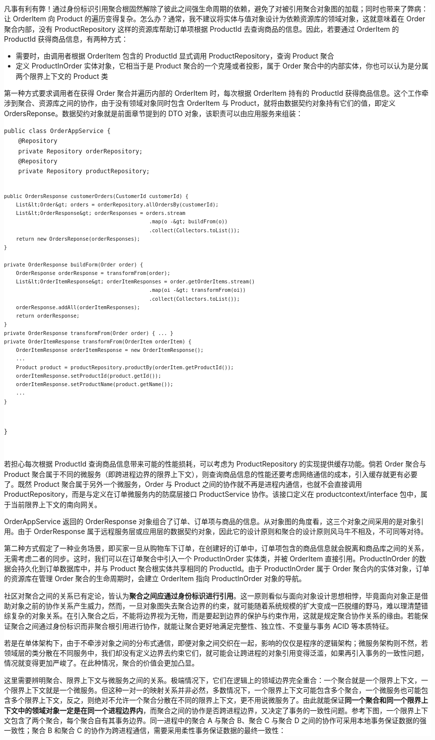</code></pre>
<p>凡事有利有弊！通过身份标识引用聚合根固然解除了彼此之间强生命周期的依赖，避免了对被引用聚合对象图的加载；同时也带来了弊病：让 OrderItem 向 Product 的遍历变得复杂。怎么办？通常，我不建议将实体与值对象设计为依赖资源库的领域对象，这就意味着在 Order 聚合内部，没有 ProductRepository 这样的资源库帮助订单项根据 ProductId 去查询商品的信息。因此，若要通过 OrderItem 的 ProductId 获得商品信息，有两种方式：</p>
<ul>
<li>需要时，由调用者根据 OrderItem 包含的 ProductId 显式调用 ProductRepository，查询 Product 聚合</li>
<li>定义 ProductInOrder 实体对象，它相当于是 Product 聚合的一个克隆或者投影，属于 Order 聚合中的内部实体，你也可以认为是分属两个限界上下文的 Product 类</li>
</ul>
<p>第一种方式要求调用者在获得 Order 聚合并遍历内部的 OrderItem 时，每次根据 OrderItem 持有的 ProductId 获得商品信息。这个工作牵涉到聚合、资源库之间的协作，由于没有领域对象同时包含 OrderItem 与 Product，就将由数据契约对象持有它们的值，即定义 OrdersReponse。数据契约对象就是前面章节提到的 DTO 对象，该职责可以由应用服务来组装：</p>
<pre><code class="language-java">public class OrderAppService {
    @Repository
    private Repository orderRepository;
    @Repository
    private Repository productRepository;

    public OrdersResponse customerOrders(CustomerId customerId) {
        List&lt;Order&gt; orders = orderRepository.allOrdersBy(customerId);
        List&lt;OrderResponse&gt; orderResponses = orders.stream
                                                    .map(o -&gt; buildFrom(o))
                                                    .collect(Collectors.toList());
        return new OrdersReponse(orderResponses);
    }

    private OrderResponse buildForm(Order order) {
        OrderResponse orderResponse = transformFrom(order);
        List&lt;OrderItemResponse&gt; orderItemResponses = order.getOrderItems.stream()
                                                    .map(oi -&gt; transformFrom(oi))
                                                    .collect(Collectors.toList());
        orderResponse.addAll(orderItemResponses);
        return orderResponse;
    }
    private OrderResponse transformFrom(Order order) { ... }
    private OrderItemResponse transformFrom(OrderItem orderItem) {
        OrderItemResponse orderItemResponse = new OrderItemResponse();
        ...
        Product product = productRepository.productBy(orderItem.getProductId());
        orderItemResponse.setProductId(product.getId());
        orderItemResponse.setProductName(product.getName());
        ...        
    }
}

</code></pre>
<p>若担心每次根据 ProductId 查询商品信息带来可能的性能损耗，可以考虑为 ProductRepository 的实现提供缓存功能。倘若 Order 聚合与 Product 聚合属于不同的微服务（即跨进程边界的限界上下文），则查询商品信息的性能还要考虑网络通信的成本，引入缓存就更有必要了。既然 Product 聚合属于另外一个微服务，Order 与 Product 之间的协作就不再是进程内通信，也就不会直接调用 ProductRepository，而是与定义在订单微服务内的防腐层接口 ProductService 协作。该接口定义在 productcontext/interface 包中，属于当前限界上下文的南向网关。</p>
<p>OrderAppService 返回的 OrderResponse 对象组合了订单、订单项与商品的信息。从对象图的角度看，这三个对象之间采用的是对象引用。由于 OrderResponse 属于远程服务层或应用层的数据契约对象，因此它的设计原则和聚合的设计原则风马牛不相及，不可同等对待。</p>
<p>第二种方式假定了一种业务场景，即买家一旦从购物车下订单，在创建好的订单中，订单项包含的商品信息就会脱离和商品库之间的关系，无需考虑二者的同步。这时，我们可以在订单聚合中引入一个 ProductInOrder 实体类，并被 OrderItem 直接引用。ProductInOrder 的数据会持久化到订单数据库中，并与 Product 聚合根实体共享相同的 ProductId。由于 ProductInOrder 属于 Order 聚合内的实体对象，订单的资源库在管理 Order 聚合的生命周期时，会建立 OrderItem 指向 ProductInOrder 对象的导航。</p>
<p>社区对聚合之间的关系已有定论，皆认为<strong>聚合之间应通过身份标识进行引用</strong>。这一原则看似与面向对象设计思想相悖，毕竟面向对象正是借助对象之前的协作关系产生威力，然而，一旦对象图失去聚合边界的约束，就可能随着系统规模的扩大变成一匹脱缰的野马，难以理清楚错综复杂的对象关系。在引入聚合之后，不能将边界视为无物，而是要起到边界的保护与约束作用，这就是规定聚合协作关系的缘由。若能保证聚合之间通过身份标识而非聚合根引用进行协作，就能让聚合更好地满足完整性、独立性、不变量与事务 ACID 等本质特征。</p>
<p>若是在单体架构下，由于不牵涉对象之间的分布式通信，即便对象之间交织在一起，影响的仅仅是程序的逻辑架构；微服务架构则不然，若领域层的类分散在不同服务中，我们却没有定义边界去约束它们，就可能会让跨进程的对象引用变得泛滥，如果再引入事务的一致性问题，情况就变得更加严峻了。在此种情况，聚合的价值会更加凸显。</p>
<p>这里需要辨明聚合、限界上下文与微服务之间的关系。极端情况下，它们在逻辑上的领域边界完全重合：一个聚合就是一个限界上下文，一个限界上下文就是一个微服务。但这种一对一的映射关系并非必然，多数情况下，一个限界上下文可能包含多个聚合，一个微服务也可能包含多个限界上下文，反之，则绝对不允许一个聚合分散在不同的限界上下文，更不用说微服务了。由此就能保证<strong>同一个聚合和同一个限界上下文中的领域对象一定是在同一个进程边界内</strong>，而聚合之间的协作是否跨进程边界，又决定了事务的一致性问题。参考下图，一个限界上下文包含了两个聚合，每个聚合自有其事务边界。同一进程中的聚合 A 与聚合 B、聚合 C 与聚合 D 之间的协作可采用本地事务保证数据的强一致性；聚合 B 和聚合 C 的协作为跨进程通信，需要采用柔性事务保证数据的最终一致性：</p>